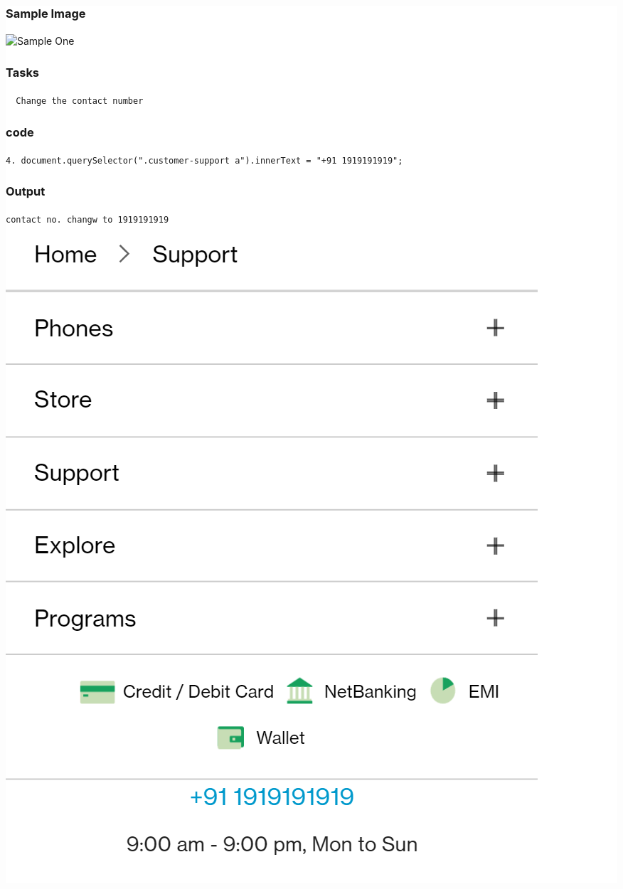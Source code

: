
### Sample Image

![Sample One](./Pic6.png)

### Tasks

      Change the contact number

### code
```
4. document.querySelector(".customer-support a").innerText = "+91 1919191919"; 

```

### Output
    contact no. changw to 1919191919
![Output](./screenshot/www.oneplus.in_support-Dom-assignment-4.png)
